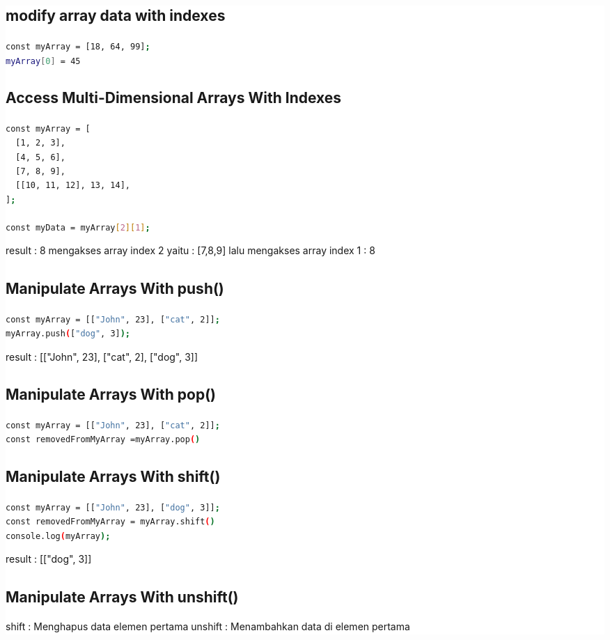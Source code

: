 ## modify array data with indexes

```sh
const myArray = [18, 64, 99];
myArray[0] = 45
```

## Access Multi-Dimensional Arrays With Indexes

```sh
const myArray = [
  [1, 2, 3],
  [4, 5, 6],
  [7, 8, 9],
  [[10, 11, 12], 13, 14],
];

const myData = myArray[2][1];
```

result : 8
mengakses array index 2 yaitu : [7,8,9]
lalu mengakses array index 1 : 8

## Manipulate Arrays With push()

```sh
const myArray = [["John", 23], ["cat", 2]];
myArray.push(["dog", 3]);
```

result : [["John", 23], ["cat", 2], ["dog", 3]]

## Manipulate Arrays With pop()

```sh
const myArray = [["John", 23], ["cat", 2]];
const removedFromMyArray =myArray.pop()
```

## Manipulate Arrays With shift()

```sh
const myArray = [["John", 23], ["dog", 3]];
const removedFromMyArray = myArray.shift()
console.log(myArray);
```

result : [["dog", 3]]

## Manipulate Arrays With unshift()

shift : Menghapus data elemen pertama
unshift : Menambahkan data di elemen pertama
